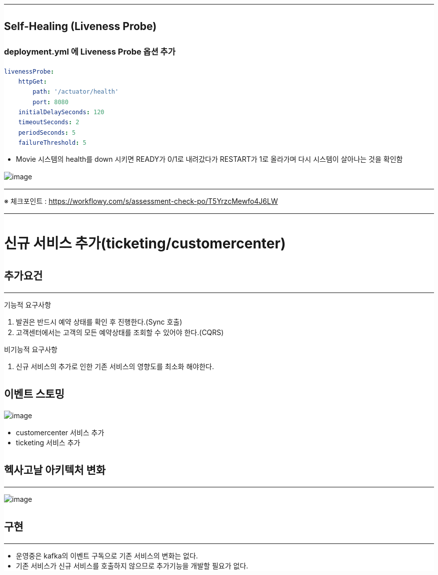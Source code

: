 ```shell
```


---
## Self-Healing (Liveness Probe)


### deployment.yml 에 Liveness Probe 옵션 추가


```yaml
livenessProbe:
    httpGet:
        path: '/actuator/health'
        port: 8080
    initialDelaySeconds: 120
    timeoutSeconds: 2
    periodSeconds: 5
    failureThreshold: 5
```

* Movie 시스템의 health를 down 시키면 READY가 0/1로 내려갔다가 RESTART가 1로 올라가며 다시 시스템이 살아나는 것을 확인함

![image](https://user-images.githubusercontent.com/80908892/119315005-53bb9380-bcb0-11eb-868f-46da0ae46814.png)

---
※ 체크포인트 : https://workflowy.com/s/assessment-check-po/T5YrzcMewfo4J6LW


---
# 신규 서비스 추가(ticketing/customercenter)

## 추가요건
---
기능적 요구사항
1. 발권은 반드시 예약 상태를 확인 후 진행한다.(Sync 호출)
1. 고객센터에서는 고객의 모든 예약상태를 조회할 수 있어야 한다.(CQRS)

비기능적 요구사항
1. 신규 서비스의 추가로 인한 기존 서비스의 영향도를 최소화 해야한다.

## 이벤트 스토밍
![image](https://user-images.githubusercontent.com/80908892/120910751-64aad280-c6bc-11eb-9379-bf44a913dc40.png)
- customercenter 서비스 추가
- ticketing 서비스 추가

## 헥사고날 아키텍처 변화
---
![image](https://user-images.githubusercontent.com/80908892/120913161-cf193e00-c6cf-11eb-9f38-4cd05fa5d8e0.png)

## 구현
---
- 운영중은 kafka의 이벤트 구독으로 기존 서비스의 변화는 없다.
- 기존 서비스가 신규 서비스를 호출하지 않으므로  추가기능을 개발할 필요가 없다.


